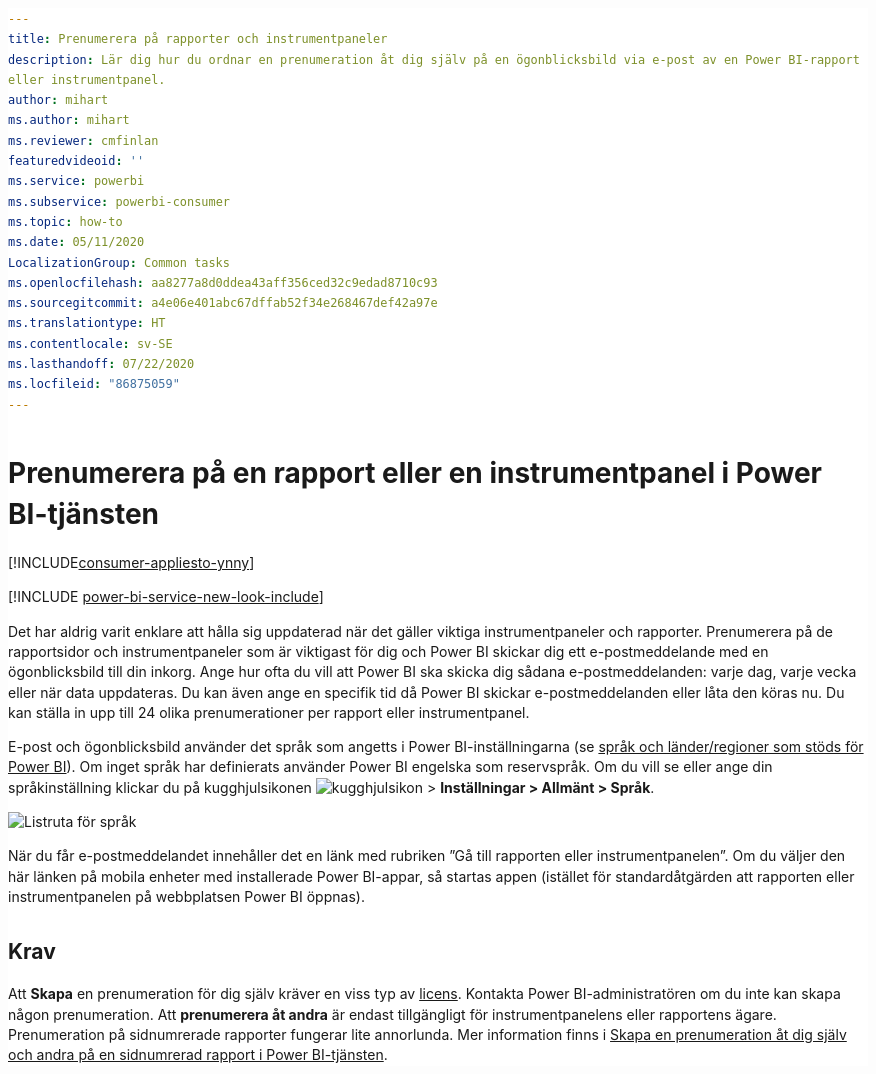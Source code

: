 ```yaml
---
title: Prenumerera på rapporter och instrumentpaneler
description: Lär dig hur du ordnar en prenumeration åt dig själv på en ögonblicksbild via e-post av en Power BI-rapport eller instrumentpanel.
author: mihart
ms.author: mihart
ms.reviewer: cmfinlan
featuredvideoid: ''
ms.service: powerbi
ms.subservice: powerbi-consumer
ms.topic: how-to
ms.date: 05/11/2020
LocalizationGroup: Common tasks
ms.openlocfilehash: aa8277a8d0ddea43aff356ced32c9edad8710c93
ms.sourcegitcommit: a4e06e401abc67dffab52f34e268467def42a97e
ms.translationtype: HT
ms.contentlocale: sv-SE
ms.lasthandoff: 07/22/2020
ms.locfileid: "86875059"
---
```

# <a name="subscribe-to-a-report-or-dashboard-in-the-power-bi-service"></a>Prenumerera på en rapport eller en instrumentpanel i Power BI-tjänsten 

[!INCLUDE[consumer-appliesto-ynny](../includes/consumer-appliesto-ynny.md)]

[!INCLUDE [power-bi-service-new-look-include](../includes/power-bi-service-new-look-include.md)]

Det har aldrig varit enklare att hålla sig uppdaterad när det gäller viktiga instrumentpaneler och rapporter. Prenumerera på de rapportsidor och instrumentpaneler som är viktigast för dig och Power BI skickar dig ett e-postmeddelande med en ögonblicksbild till din inkorg. Ange hur ofta du vill att Power BI ska skicka dig sådana e-postmeddelanden: varje dag, varje vecka eller när data uppdateras. Du kan även ange en specifik tid då Power BI skickar e-postmeddelanden eller låta den köras nu.  Du kan ställa in upp till 24 olika prenumerationer per rapport eller instrumentpanel.

E-post och ögonblicksbild använder det språk som angetts i Power BI-inställningarna (se [språk och länder/regioner som stöds för Power BI](../fundamentals/supported-languages-countries-regions.md)). Om inget språk har definierats använder Power BI engelska som reservspråk. Om du vill se eller ange din språkinställning klickar du på kugghjulsikonen ![kugghjulsikon](./media/end-user-subscribe/power-bi-settings-icon.png) > **Inställningar > Allmänt > Språk**. 

![Listruta för språk](./media/end-user-subscribe/power-bi-language.png)

När du får e-postmeddelandet innehåller det en länk med rubriken ”Gå till rapporten eller instrumentpanelen”. Om du väljer den här länken på mobila enheter med installerade Power BI-appar, så startas appen (istället för standardåtgärden att rapporten eller instrumentpanelen på webbplatsen Power BI öppnas).


## <a name="requirements"></a>Krav
Att **Skapa** en prenumeration för dig själv kräver en viss typ av [licens](end-user-license.md). Kontakta Power BI-administratören om du inte kan skapa någon prenumeration. Att **prenumerera åt andra** är endast tillgängligt för instrumentpanelens eller rapportens ägare. Prenumeration på sidnumrerade rapporter fungerar lite annorlunda. Mer information finns i [Skapa en prenumeration åt dig själv och andra på en sidnumrerad rapport i Power BI-tjänsten](paginated-reports-subscriptions.md). 
